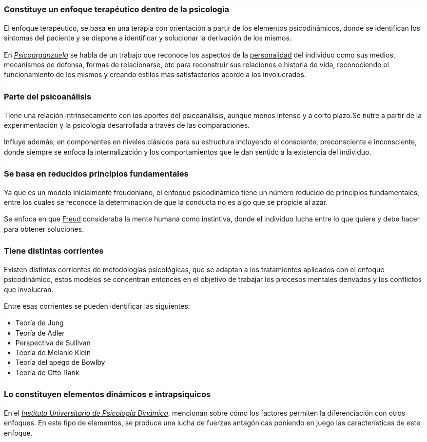 ### Constituye un enfoque terapéutico dentro de la psicología

El enfoque terapéutico, se basa en una terapia con orientación a partir de los elementos psicodinámicos, donde se identifican los síntomas del paciente y se dispone a identificar y solucionar la derivación de los mismos.

En *[Psicoarganzuela](https://psicoarganzuela.es/tecnicas/terapia-con-enfoque-psicodinamico/)* se habla de un trabajo que reconoce los aspectos de la [personalidad](https://tuinfosalud.com/articulos/que-es-la-personalidad) del individuo como sus medios, mecanismos de defensa, formas de relacionarse, etc para reconstruir sus relaciones e historia de vida, reconociendo el funcionamiento de los mismos y creando estilos más satisfactorios acorde a los involucrados.

### Parte del psicoanálisis

Tiene una relación intrínsecamente con los aportes del psicoanálisis, aunque menos intenso y a corto plazo.Se nutre a partir de la experimentación y la psicología desarrollada a través de las comparaciones.

Influye además, en componentes en niveles clásicos para su estructura incluyendo el consciente, preconsciente e inconsciente, donde siempre se enfoca la internalización y los comportamientos que le dan sentido a la existencia del individuo.

### Se basa en reducidos principios fundamentales

Ya que es un modelo inicialmente freudoniano, el enfoque psicodinámico tiene un número reducido de principios fundamentales, entre los cuales se reconoce la determinación de que la conducta no es algo que se propicie al azar.

Se enfoca en que [Freud](https://historia.nationalgeographic.com.es/a/sigmund-freud-padre-psicoanalisis_14704) consideraba la mente humana como instintiva, donde el individuo lucha entre lo que quiere y debe hacer para obtener soluciones.

### Tiene distintas corrientes

Existen distintas corrientes de metodologías psicológicas, que se adaptan a los tratamientos aplicados con el enfoque psicodinámico, estos modelos se concentran entonces en el objetivo de trabajar los procesos mentales derivados y los conflictos que involucran.

Entre esas corrientes se pueden identificar las siguientes:

* Teoría de Jung
* Teoría de Adler
* Perspectiva de Sullivan
* Teoría de Melanie Klein
* Teoría del apego de Bowlby
* Teoría de Otto Rank

### Lo constituyen elementos dinámicos e intrapsíquicos

En el *[Instituto Universitario de Psicología Dinámica](https://www.inupsi.com/psicoanalisis-y-dinamica-intrapsiquica/)*, mencionan sobre cómo los factores permiten la diferenciación con otros enfoques. En este tipo de elementos, se produce una lucha de fuerzas antagónicas poniendo en juego las características de este enfoque.

